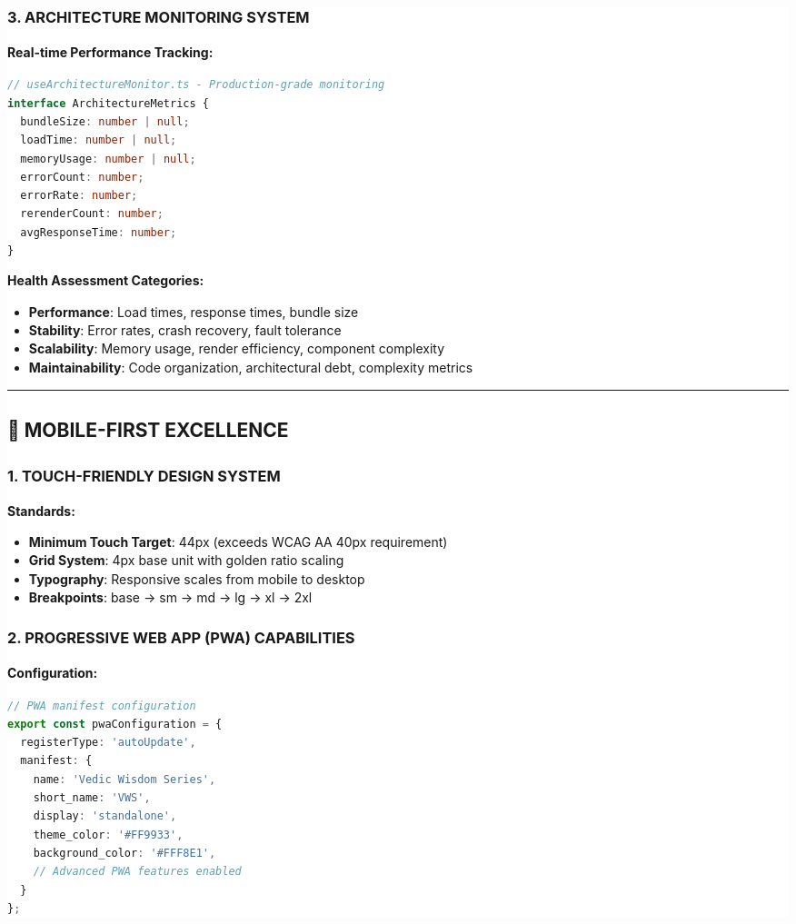 ### **3. ARCHITECTURE MONITORING SYSTEM**

**Real-time Performance Tracking:**
```typescript
// useArchitectureMonitor.ts - Production-grade monitoring
interface ArchitectureMetrics {
  bundleSize: number | null;
  loadTime: number | null;
  memoryUsage: number | null;
  errorCount: number;
  errorRate: number;
  rerenderCount: number;
  avgResponseTime: number;
}
```

**Health Assessment Categories:**
- **Performance**: Load times, response times, bundle size
- **Stability**: Error rates, crash recovery, fault tolerance
- **Scalability**: Memory usage, render efficiency, component complexity
- **Maintainability**: Code organization, architectural debt, complexity metrics

---

## 🌟 **MOBILE-FIRST EXCELLENCE**

### **1. TOUCH-FRIENDLY DESIGN SYSTEM**

**Standards:**
- **Minimum Touch Target**: 44px (exceeds WCAG AA 40px requirement)
- **Grid System**: 4px base unit with golden ratio scaling
- **Typography**: Responsive scales from mobile to desktop
- **Breakpoints**: base → sm → md → lg → xl → 2xl

### **2. PROGRESSIVE WEB APP (PWA) CAPABILITIES**

**Configuration:**
```typescript
// PWA manifest configuration
export const pwaConfiguration = {
  registerType: 'autoUpdate',
  manifest: {
    name: 'Vedic Wisdom Series',
    short_name: 'VWS',
    display: 'standalone',
    theme_color: '#FF9933',
    background_color: '#FFF8E1',
    // Advanced PWA features enabled
  }
};
```
